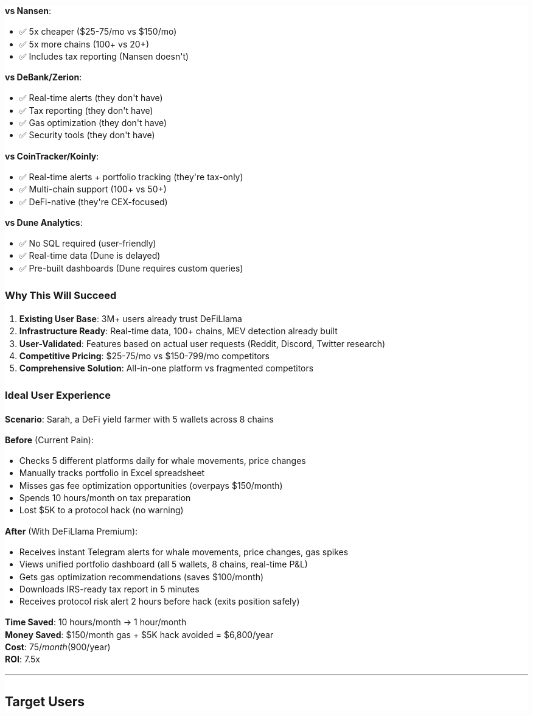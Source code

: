 **vs Nansen**: 
- ✅ 5x cheaper ($25-75/mo vs $150/mo)
- ✅ 5x more chains (100+ vs 20+)
- ✅ Includes tax reporting (Nansen doesn't)

**vs DeBank/Zerion**:
- ✅ Real-time alerts (they don't have)
- ✅ Tax reporting (they don't have)
- ✅ Gas optimization (they don't have)
- ✅ Security tools (they don't have)

**vs CoinTracker/Koinly**:
- ✅ Real-time alerts + portfolio tracking (they're tax-only)
- ✅ Multi-chain support (100+ vs 50+)
- ✅ DeFi-native (they're CEX-focused)

**vs Dune Analytics**:
- ✅ No SQL required (user-friendly)
- ✅ Real-time data (Dune is delayed)
- ✅ Pre-built dashboards (Dune requires custom queries)

### Why This Will Succeed

1. **Existing User Base**: 3M+ users already trust DeFiLlama
2. **Infrastructure Ready**: Real-time data, 100+ chains, MEV detection already built
3. **User-Validated**: Features based on actual user requests (Reddit, Discord, Twitter research)
4. **Competitive Pricing**: $25-75/mo vs $150-799/mo competitors
5. **Comprehensive Solution**: All-in-one platform vs fragmented competitors

### Ideal User Experience

**Scenario**: Sarah, a DeFi yield farmer with 5 wallets across 8 chains

**Before** (Current Pain):
- Checks 5 different platforms daily for whale movements, price changes
- Manually tracks portfolio in Excel spreadsheet
- Misses gas fee optimization opportunities (overpays $150/month)
- Spends 10 hours/month on tax preparation
- Lost $5K to a protocol hack (no warning)

**After** (With DeFiLlama Premium):
- Receives instant Telegram alerts for whale movements, price changes, gas spikes
- Views unified portfolio dashboard (all 5 wallets, 8 chains, real-time P&L)
- Gets gas optimization recommendations (saves $100/month)
- Downloads IRS-ready tax report in 5 minutes
- Receives protocol risk alert 2 hours before hack (exits position safely)

**Time Saved**: 10 hours/month → 1 hour/month  
**Money Saved**: $150/month gas + $5K hack avoided = $6,800/year  
**Cost**: $75/month ($900/year)  
**ROI**: 7.5x

---

## Target Users
